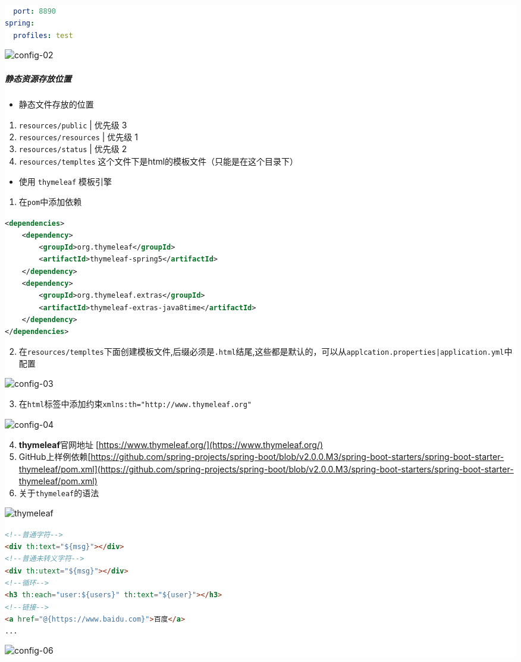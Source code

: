 ```yaml
  port: 8890
spring:
  profiles: test

```

![config-02](https://qiniu.lglg.xyz/images/lglg/posts/202206/18/config-02.png)

##### 静态资源存放位置

* 静态文件存放的位置

1. `resources/public` | 优先级 3
2. `resources/resources` | 优先级 1
3. `resources/status` | 优先级 2
4. `resources/templtes` 这个文件下是html的模板文件（只能是在这个目录下）


* 使用 `thymeleaf` 模板引擎

1. 在`pom`中添加依赖

```xml
<dependencies>
    <dependency>
        <groupId>org.thymeleaf</groupId>
        <artifactId>thymeleaf-spring5</artifactId>
    </dependency>
    <dependency>
        <groupId>org.thymeleaf.extras</groupId>
        <artifactId>thymeleaf-extras-java8time</artifactId>
    </dependency>
</dependencies>
```

2. 在`resources/templtes`下面创建模板文件,后缀必须是`.html`结尾,这些都是默认的，可以从`applcation.properties|application.yml`中配置

![config-03](https://qiniu.lglg.xyz/images/lglg/posts/202206/18/config-03.png)

3. 在`html`标签中添加约束`xmlns:th="http://www.thymeleaf.org"`

![config-04](https://qiniu.lglg.xyz/images/lglg/posts/202206/18/config-04.png)

4. **thymeleaf**官网地址 [https://www.thymeleaf.org/](https://www.thymeleaf.org/)
5. GitHub上样例依赖[https://github.com/spring-projects/spring-boot/blob/v2.0.0.M3/spring-boot-starters/spring-boot-starter-thymeleaf/pom.xml](https://github.com/spring-projects/spring-boot/blob/v2.0.0.M3/spring-boot-starters/spring-boot-starter-thymeleaf/pom.xml)
6. 关于`thymeleaf`的语法

![thymeleaf](https://qiniu.lglg.xyz/images/lglg/posts/202206/18/config-05.png)

```html
<!--普通字符-->
<div th:text="${msg}"></div>
<!--普通未转义字符-->
<div th:utext="${msg}"></div>
<!--循环-->
<h3 th:each="user:${users}" th:text="${user}"></h3>
<!--链接-->
<a href="@{https://www.baidu.com}">百度</a>
...
```

![config-06](https://qiniu.lglg.xyz/images/lglg/posts/202206/18/config-06.png)

